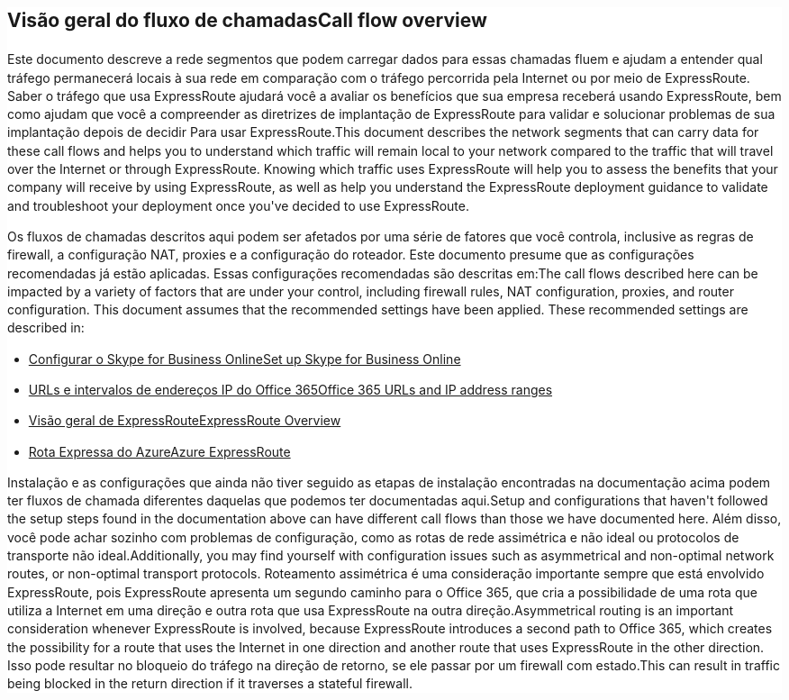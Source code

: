 ## <a name="call-flow-overview"></a><span data-ttu-id="8679f-106">Visão geral do fluxo de chamadas</span><span class="sxs-lookup"><span data-stu-id="8679f-106">Call flow overview</span></span>

<span data-ttu-id="8679f-p101">Este documento descreve a rede segmentos que podem carregar dados para essas chamadas fluem e ajudam a entender qual tráfego permanecerá locais à sua rede em comparação com o tráfego percorrida pela Internet ou por meio de ExpressRoute. Saber o tráfego que usa ExpressRoute ajudará você a avaliar os benefícios que sua empresa receberá usando ExpressRoute, bem como ajudam que você a compreender as diretrizes de implantação de ExpressRoute para validar e solucionar problemas de sua implantação depois de decidir Para usar ExpressRoute.</span><span class="sxs-lookup"><span data-stu-id="8679f-p101">This document describes the network segments that can carry data for these call flows and helps you to understand which traffic will remain local to your network compared to the traffic that will travel over the Internet or through ExpressRoute. Knowing which traffic uses ExpressRoute will help you to assess the benefits that your company will receive by using ExpressRoute, as well as help you understand the ExpressRoute deployment guidance to validate and troubleshoot your deployment once you've decided to use ExpressRoute.</span></span>

<span data-ttu-id="8679f-p102">Os fluxos de chamadas descritos aqui podem ser afetados por uma série de fatores que você controla, inclusive as regras de firewall, a configuração NAT, proxies e a configuração do roteador. Este documento presume que as configurações recomendadas já estão aplicadas. Essas configurações recomendadas são descritas em:</span><span class="sxs-lookup"><span data-stu-id="8679f-p102">The call flows described here can be impacted by a variety of factors that are under your control, including firewall rules, NAT configuration, proxies, and router configuration. This document assumes that the recommended settings have been applied. These recommended settings are described in:</span></span>

- [<span data-ttu-id="8679f-112">Configurar o Skype for Business Online</span><span class="sxs-lookup"><span data-stu-id="8679f-112">Set up Skype for Business Online</span></span>](../set-up-skype-for-business-online/set-up-skype-for-business-online.md)

- [<span data-ttu-id="8679f-113">URLs e intervalos de endereços IP do Office 365</span><span class="sxs-lookup"><span data-stu-id="8679f-113">Office 365 URLs and IP address ranges</span></span>](https://support.office.com/article/8548a211-3fe7-47cb-abb1-355ea5aa88a2)

- [<span data-ttu-id="8679f-114">Visão geral de ExpressRoute</span><span class="sxs-lookup"><span data-stu-id="8679f-114">ExpressRoute Overview</span></span>](https://docs.microsoft.com/azure/expressroute/expressroute-introduction)

- [<span data-ttu-id="8679f-115">Rota Expressa do Azure</span><span class="sxs-lookup"><span data-stu-id="8679f-115">Azure ExpressRoute</span></span>](https://azure.microsoft.com/services/expressroute/)

<span data-ttu-id="8679f-116">Instalação e as configurações que ainda não tiver seguido as etapas de instalação encontradas na documentação acima podem ter fluxos de chamada diferentes daquelas que podemos ter documentadas aqui.</span><span class="sxs-lookup"><span data-stu-id="8679f-116">Setup and configurations that haven't followed the setup steps found in the documentation above can have different call flows than those we have documented here.</span></span> <span data-ttu-id="8679f-117">Além disso, você pode achar sozinho com problemas de configuração, como as rotas de rede assimétrica e não ideal ou protocolos de transporte não ideal.</span><span class="sxs-lookup"><span data-stu-id="8679f-117">Additionally, you may find yourself with configuration issues such as asymmetrical and non-optimal network routes, or non-optimal transport protocols.</span></span> <span data-ttu-id="8679f-118">Roteamento assimétrica é uma consideração importante sempre que está envolvido ExpressRoute, pois ExpressRoute apresenta um segundo caminho para o Office 365, que cria a possibilidade de uma rota que utiliza a Internet em uma direção e outra rota que usa ExpressRoute na outra direção.</span><span class="sxs-lookup"><span data-stu-id="8679f-118">Asymmetrical routing is an important consideration whenever ExpressRoute is involved, because ExpressRoute introduces a second path to Office 365, which creates the possibility for a route that uses the Internet in one direction and another route that uses ExpressRoute in the other direction.</span></span> <span data-ttu-id="8679f-119">Isso pode resultar no bloqueio do tráfego na direção de retorno, se ele passar por um firewall com estado.</span><span class="sxs-lookup"><span data-stu-id="8679f-119">This can result in traffic being blocked in the return direction if it traverses a stateful firewall.</span></span>
